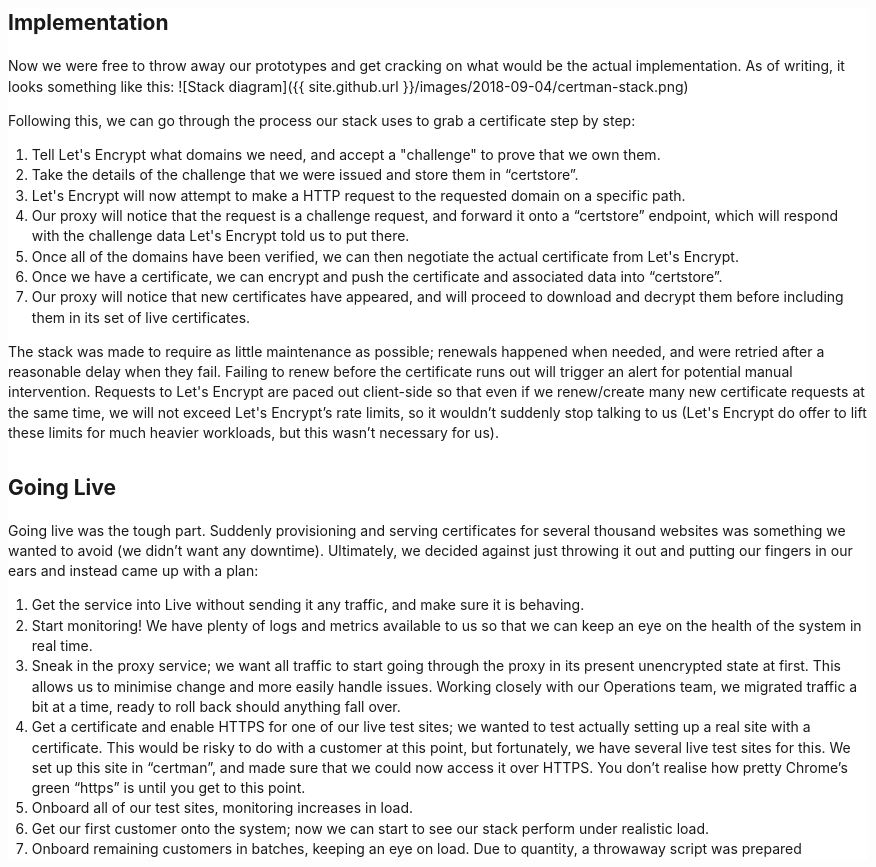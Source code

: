 ## Implementation

Now we were free to throw away our prototypes and get cracking on what would be the actual implementation. As of 
writing, it looks something like this:
![Stack diagram]({{ site.github.url }}/images/2018-09-04/certman-stack.png)

Following this, we can go through the process our stack uses to grab a certificate step by step:
1. Tell Let's Encrypt what domains we need, and accept a "challenge" to prove that we own them.
1. Take the details of the challenge that we were issued and store them in “certstore”.
1. Let's Encrypt will now attempt to make a HTTP request to the requested domain on a specific path.
1. Our proxy will notice that the request is a challenge request, and forward it onto a “certstore” endpoint, which 
will respond with the challenge data Let's Encrypt told us to put there.
1. Once all of the domains have been verified, we can then negotiate the actual certificate from Let's Encrypt.
1. Once we have a certificate, we can encrypt and push the certificate and associated data into “certstore”.
1. Our proxy will notice that new certificates have appeared, and will proceed to download and decrypt them before 
including them in its set of live certificates.

The stack was made to require as little maintenance as possible; renewals happened when needed, and were retried 
after a reasonable delay when they fail. Failing to renew before the certificate runs out will trigger an alert for 
potential manual intervention. Requests to Let's Encrypt are paced out client-side so that even if we renew/create 
many new certificate requests at the same time, we will not exceed Let's Encrypt’s rate limits, so it wouldn’t 
suddenly stop talking to us (Let's Encrypt do offer to lift these limits for much heavier workloads, but this wasn’t 
necessary for us).

## Going Live

Going live was the tough part. Suddenly provisioning and serving certificates for several thousand websites was 
something we wanted to avoid (we didn’t want any downtime). Ultimately, we decided against just throwing it out and 
putting our fingers in our ears and instead came up with a plan:
1. Get the service into Live without sending it any traffic, and make sure it is behaving.
1. Start monitoring! We have plenty of logs and metrics available to us so that we can keep an eye on the health of 
the system in real time.
1. Sneak in the proxy service; we want all traffic to start going through the proxy in its present unencrypted state
at first. This allows us to minimise change and more easily handle issues. Working closely with our Operations 
team, we migrated traffic a bit at a time, ready to roll back should anything fall over.
1. Get a certificate and enable HTTPS for one of our live test sites; we wanted to test actually setting up a real 
site with a certificate. This would be risky to do with a customer at this point, but fortunately, we have several 
live test sites for this. We set up this site in “certman”, and made sure that we could now access it over HTTPS. 
You don’t realise how pretty Chrome’s green “https” is until you get to this point.
1. Onboard all of our test sites, monitoring increases in load.
1. Get our first customer onto the system; now we can start to see our stack perform under realistic load.
1. Onboard remaining customers in batches, keeping an eye on load. Due to quantity, a throwaway script was prepared 